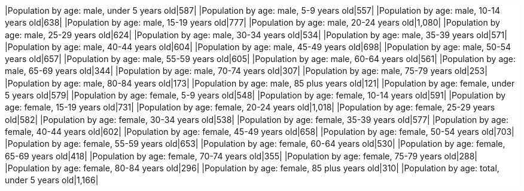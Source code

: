 |Population by age: male, under 5 years old|587|
|Population by age: male, 5-9 years old|557|
|Population by age: male, 10-14 years old|638|
|Population by age: male, 15-19 years old|777|
|Population by age: male, 20-24 years old|1,080|
|Population by age: male, 25-29 years old|624|
|Population by age: male, 30-34 years old|534|
|Population by age: male, 35-39 years old|571|
|Population by age: male, 40-44 years old|604|
|Population by age: male, 45-49 years old|698|
|Population by age: male, 50-54 years old|657|
|Population by age: male, 55-59 years old|605|
|Population by age: male, 60-64 years old|561|
|Population by age: male, 65-69 years old|344|
|Population by age: male, 70-74 years old|307|
|Population by age: male, 75-79 years old|253|
|Population by age: male, 80-84 years old|173|
|Population by age: male, 85 plus years old|121|
|Population by age: female, under 5 years old|579|
|Population by age: female, 5-9 years old|548|
|Population by age: female, 10-14 years old|591|
|Population by age: female, 15-19 years old|731|
|Population by age: female, 20-24 years old|1,018|
|Population by age: female, 25-29 years old|582|
|Population by age: female, 30-34 years old|538|
|Population by age: female, 35-39 years old|577|
|Population by age: female, 40-44 years old|602|
|Population by age: female, 45-49 years old|658|
|Population by age: female, 50-54 years old|703|
|Population by age: female, 55-59 years old|653|
|Population by age: female, 60-64 years old|530|
|Population by age: female, 65-69 years old|418|
|Population by age: female, 70-74 years old|355|
|Population by age: female, 75-79 years old|288|
|Population by age: female, 80-84 years old|296|
|Population by age: female, 85 plus years old|310|
|Population by age: total, under 5 years old|1,166|
